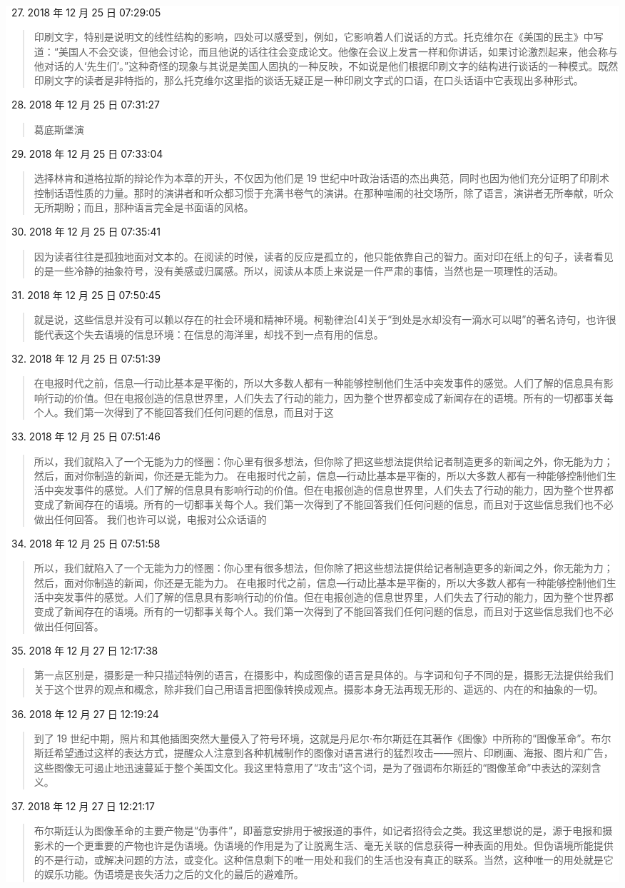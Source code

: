 &nbsp; 
27. 2018 年 12 月 25 日 07:29:05 
> 印刷文字，特别是说明文的线性结构的影响，四处可以感受到，例如，它影响着人们说话的方式。托克维尔在《美国的民主》中写道：“美国人不会交谈，但他会讨论，而且他说的话往往会变成论文。他像在会议上发言一样和你讲话，如果讨论激烈起来，他会称与他对话的人‘先生们’。”这种奇怪的现象与其说是美国人固执的一种反映，不如说是他们根据印刷文字的结构进行谈话的一种模式。既然印刷文字的读者是非特指的，那么托克维尔这里指的谈话无疑正是一种印刷文字式的口语，在口头话语中它表现出多种形式。

&nbsp; 
28. 2018 年 12 月 25 日 07:31:27 
> 葛底斯堡演

&nbsp; 
29. 2018 年 12 月 25 日 07:33:04 
> 选择林肯和道格拉斯的辩论作为本章的开头，不仅因为他们是 19 世纪中叶政治话语的杰出典范，同时也因为他们充分证明了印刷术控制话语性质的力量。那时的演讲者和听众都习惯于充满书卷气的演讲。在那种喧闹的社交场所，除了语言，演讲者无所奉献，听众无所期盼；而且，那种语言完全是书面语的风格。

&nbsp; 
30. 2018 年 12 月 25 日 07:35:41 
> 因为读者往往是孤独地面对文本的。在阅读的时候，读者的反应是孤立的，他只能依靠自己的智力。面对印在纸上的句子，读者看见的是一些冷静的抽象符号，没有美感或归属感。所以，阅读从本质上来说是一件严肃的事情，当然也是一项理性的活动。

&nbsp; 
31. 2018 年 12 月 25 日 07:50:45 
> 就是说，这些信息并没有可以赖以存在的社会环境和精神环境。柯勒律治[4]关于“到处是水却没有一滴水可以喝”的著名诗句，也许很能代表这个失去语境的信息环境：在信息的海洋里，却找不到一点有用的信息。

&nbsp; 
32. 2018 年 12 月 25 日 07:51:39 
> 在电报时代之前，信息—行动比基本是平衡的，所以大多数人都有一种能够控制他们生活中突发事件的感觉。人们了解的信息具有影响行动的价值。但在电报创造的信息世界里，人们失去了行动的能力，因为整个世界都变成了新闻存在的语境。所有的一切都事关每个人。我们第一次得到了不能回答我们任何问题的信息，而且对于这

&nbsp; 
33. 2018 年 12 月 25 日 07:51:46 
> 所以，我们就陷入了一个无能为力的怪圈：你心里有很多想法，但你除了把这些想法提供给记者制造更多的新闻之外，你无能为力；然后，面对你制造的新闻，你还是无能为力。 在电报时代之前，信息—行动比基本是平衡的，所以大多数人都有一种能够控制他们生活中突发事件的感觉。人们了解的信息具有影响行动的价值。但在电报创造的信息世界里，人们失去了行动的能力，因为整个世界都变成了新闻存在的语境。所有的一切都事关每个人。我们第一次得到了不能回答我们任何问题的信息，而且对于这些信息我们也不必做出任何回答。 我们也许可以说，电报对公众话语的

&nbsp; 
34. 2018 年 12 月 25 日 07:51:58 
> 所以，我们就陷入了一个无能为力的怪圈：你心里有很多想法，但你除了把这些想法提供给记者制造更多的新闻之外，你无能为力；然后，面对你制造的新闻，你还是无能为力。 在电报时代之前，信息—行动比基本是平衡的，所以大多数人都有一种能够控制他们生活中突发事件的感觉。人们了解的信息具有影响行动的价值。但在电报创造的信息世界里，人们失去了行动的能力，因为整个世界都变成了新闻存在的语境。所有的一切都事关每个人。我们第一次得到了不能回答我们任何问题的信息，而且对于这些信息我们也不必做出任何回答。

&nbsp; 
35. 2018 年 12 月 27 日 12:17:38 
> 第一点区别是，摄影是一种只描述特例的语言，在摄影中，构成图像的语言是具体的。与字词和句子不同的是，摄影无法提供给我们关于这个世界的观点和概念，除非我们自己用语言把图像转换成观点。摄影本身无法再现无形的、遥远的、内在的和抽象的一切。

&nbsp; 
36. 2018 年 12 月 27 日 12:19:24 
> 到了 19 世纪中期，照片和其他插图突然大量侵入了符号环境，这就是丹尼尔·布尔斯廷在其著作《图像》中所称的“图像革命”。布尔斯廷希望通过这样的表达方式，提醒众人注意到各种机械制作的图像对语言进行的猛烈攻击——照片、印刷画、海报、图片和广告，这些图像无可遏止地迅速蔓延于整个美国文化。我这里特意用了“攻击”这个词，是为了强调布尔斯廷的“图像革命”中表达的深刻含义。

&nbsp; 
37. 2018 年 12 月 27 日 12:21:17 
> 布尔斯廷认为图像革命的主要产物是“伪事件”，即蓄意安排用于被报道的事件，如记者招待会之类。我这里想说的是，源于电报和摄影术的一个更重要的产物也许是伪语境。伪语境的作用是为了让脱离生活、毫无关联的信息获得一种表面的用处。但伪语境所能提供的不是行动，或解决问题的方法，或变化。这种信息剩下的唯一用处和我们的生活也没有真正的联系。当然，这种唯一的用处就是它的娱乐功能。伪语境是丧失活力之后的文化的最后的避难所。
